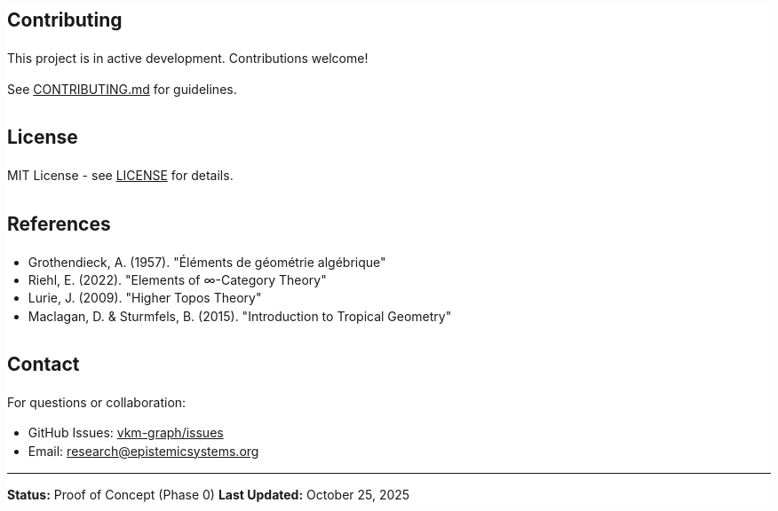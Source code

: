 ## Contributing

This project is in active development. Contributions welcome!

See [CONTRIBUTING.md](CONTRIBUTING.md) for guidelines.

## License

MIT License - see [LICENSE](LICENSE) for details.

## References

- Grothendieck, A. (1957). "Éléments de géométrie algébrique"
- Riehl, E. (2022). "Elements of ∞-Category Theory"
- Lurie, J. (2009). "Higher Topos Theory"
- Maclagan, D. & Sturmfels, B. (2015). "Introduction to Tropical Geometry"

## Contact

For questions or collaboration:
- GitHub Issues: [vkm-graph/issues](https://github.com/epistemicSystems/vkm-graph/issues)
- Email: research@epistemicsystems.org

---

**Status:** Proof of Concept (Phase 0)
**Last Updated:** October 25, 2025
